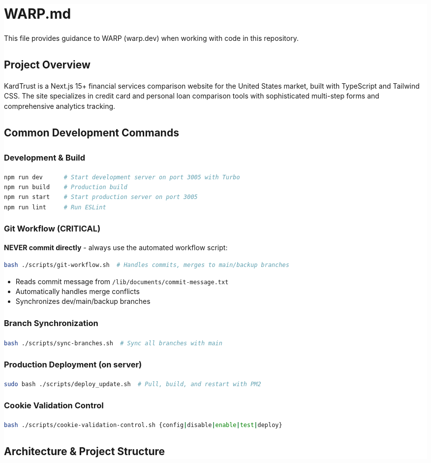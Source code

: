 # WARP.md

This file provides guidance to WARP (warp.dev) when working with code in this repository.

## Project Overview

KardTrust is a Next.js 15+ financial services comparison website for the United States market, built with TypeScript and Tailwind CSS. The site specializes in credit card and personal loan comparison tools with sophisticated multi-step forms and comprehensive analytics tracking.

## Common Development Commands

### Development & Build

```bash
npm run dev      # Start development server on port 3005 with Turbo
npm run build    # Production build
npm run start    # Start production server on port 3005
npm run lint     # Run ESLint
```

### Git Workflow (CRITICAL)

**NEVER commit directly** - always use the automated workflow script:

```bash
bash ./scripts/git-workflow.sh  # Handles commits, merges to main/backup branches
```

- Reads commit message from `/lib/documents/commit-message.txt`
- Automatically handles merge conflicts
- Synchronizes dev/main/backup branches

### Branch Synchronization

```bash
bash ./scripts/sync-branches.sh  # Sync all branches with main
```

### Production Deployment (on server)

```bash
sudo bash ./scripts/deploy_update.sh  # Pull, build, and restart with PM2
```

### Cookie Validation Control

```bash
bash ./scripts/cookie-validation-control.sh {config|disable|enable|test|deploy}
```

## Architecture & Project Structure
